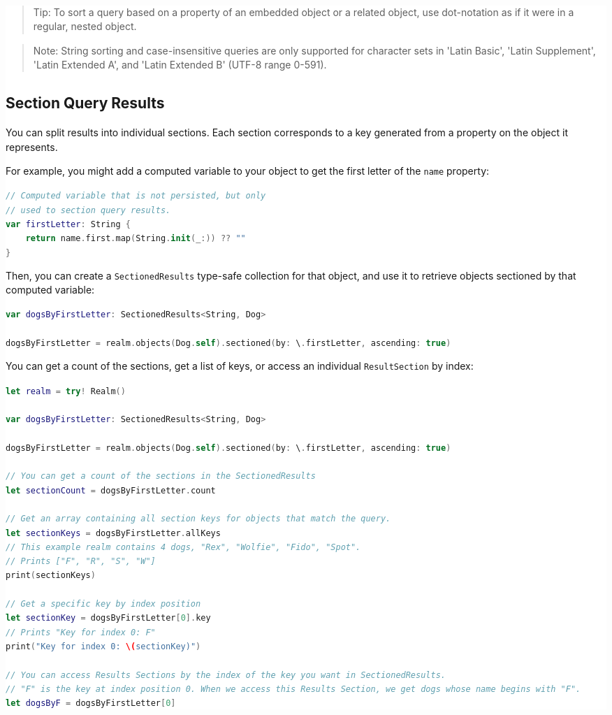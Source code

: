 > Tip:
> To sort a query based on a property of an embedded object or a related object, use dot-notation as if it
were in a regular, nested object.
>

> Note:
> String sorting and case-insensitive queries are only supported for
character sets in 'Latin Basic', 'Latin Supplement', 'Latin Extended
A', and 'Latin Extended B' (UTF-8 range 0-591).
>

## Section Query Results
You can split results into individual sections. Each section corresponds
to a key generated from a property on the object it represents.

For example, you might add a computed variable to your object to get the
first letter of the `name` property:

```swift
// Computed variable that is not persisted, but only
// used to section query results.
var firstLetter: String {
    return name.first.map(String.init(_:)) ?? ""
}

```

Then, you can create a `SectionedResults`
type-safe collection for that object, and use it to retrieve objects sectioned
by that computed variable:

```swift
var dogsByFirstLetter: SectionedResults<String, Dog>

dogsByFirstLetter = realm.objects(Dog.self).sectioned(by: \.firstLetter, ascending: true)

```

You can get a count of the sections, get a list of keys, or access an individual
`ResultSection` by index:

```swift
let realm = try! Realm()

var dogsByFirstLetter: SectionedResults<String, Dog>

dogsByFirstLetter = realm.objects(Dog.self).sectioned(by: \.firstLetter, ascending: true)

// You can get a count of the sections in the SectionedResults
let sectionCount = dogsByFirstLetter.count

// Get an array containing all section keys for objects that match the query.
let sectionKeys = dogsByFirstLetter.allKeys
// This example realm contains 4 dogs, "Rex", "Wolfie", "Fido", "Spot".
// Prints ["F", "R", "S", "W"]
print(sectionKeys)

// Get a specific key by index position
let sectionKey = dogsByFirstLetter[0].key
// Prints "Key for index 0: F"
print("Key for index 0: \(sectionKey)")

// You can access Results Sections by the index of the key you want in SectionedResults.
// "F" is the key at index position 0. When we access this Results Section, we get dogs whose name begins with "F".
let dogsByF = dogsByFirstLetter[0]
```